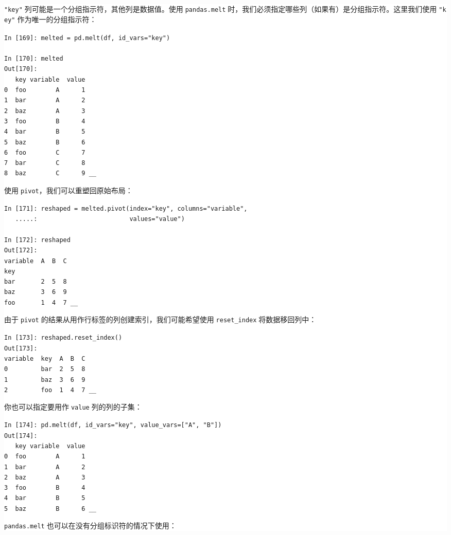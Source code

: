`"key"` 列可能是一个分组指示符，其他列是数据值。使用 `pandas.melt` 时，我们必须指定哪些列（如果有）是分组指示符。这里我们使用 `"key"` 作为唯一的分组指示符：
    
    
    In [169]: melted = pd.melt(df, id_vars="key")
    
    In [170]: melted
    Out[170]: 
       key variable  value
    0  foo        A      1
    1  bar        A      2
    2  baz        A      3
    3  foo        B      4
    4  bar        B      5
    5  baz        B      6
    6  foo        C      7
    7  bar        C      8
    8  baz        C      9 __

使用 `pivot`，我们可以重塑回原始布局：
    
    
    In [171]: reshaped = melted.pivot(index="key", columns="variable",
       .....:                         values="value")
    
    In [172]: reshaped
    Out[172]: 
    variable  A  B  C
    key              
    bar       2  5  8
    baz       3  6  9
    foo       1  4  7 __

由于 `pivot` 的结果从用作行标签的列创建索引，我们可能希望使用 `reset_index` 将数据移回列中：
    
    
    In [173]: reshaped.reset_index()
    Out[173]: 
    variable  key  A  B  C
    0         bar  2  5  8
    1         baz  3  6  9
    2         foo  1  4  7 __

你也可以指定要用作 `value` 列的列的子集：
    
    
    In [174]: pd.melt(df, id_vars="key", value_vars=["A", "B"])
    Out[174]: 
       key variable  value
    0  foo        A      1
    1  bar        A      2
    2  baz        A      3
    3  foo        B      4
    4  bar        B      5
    5  baz        B      6 __

`pandas.melt` 也可以在没有分组标识符的情况下使用：
    
    